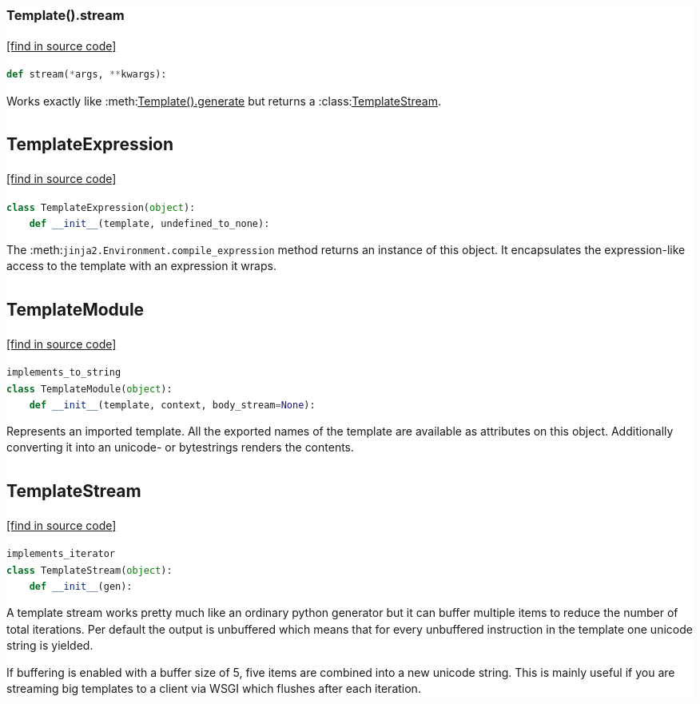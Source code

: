 ### Template().stream

[[find in source code]](..\..\..\..\..\env\Lib\site-packages\jinja2\environment.py#L1106)

```python
def stream(*args, **kwargs):
```

Works exactly like :meth:[Template().generate](#templategenerate) but returns a
:class:[TemplateStream](#templatestream).

## TemplateExpression

[[find in source code]](..\..\..\..\..\env\Lib\site-packages\jinja2\environment.py#L1257)

```python
class TemplateExpression(object):
    def __init__(template, undefined_to_none):
```

The :meth:`jinja2.Environment.compile_expression` method returns an
instance of this object.  It encapsulates the expression-like access
to the template with an expression it wraps.

## TemplateModule

[[find in source code]](..\..\..\..\..\env\Lib\site-packages\jinja2\environment.py#L1222)

```python
implements_to_string
class TemplateModule(object):
    def __init__(template, context, body_stream=None):
```

Represents an imported template.  All the exported names of the
template are available as attributes on this object.  Additionally
converting it into an unicode- or bytestrings renders the contents.

## TemplateStream

[[find in source code]](..\..\..\..\..\env\Lib\site-packages\jinja2\environment.py#L1276)

```python
implements_iterator
class TemplateStream(object):
    def __init__(gen):
```

A template stream works pretty much like an ordinary python generator
but it can buffer multiple items to reduce the number of total iterations.
Per default the output is unbuffered which means that for every unbuffered
instruction in the template one unicode string is yielded.

If buffering is enabled with a buffer size of 5, five items are combined
into a new unicode string.  This is mainly useful if you are streaming
big templates to a client via WSGI which flushes after each iteration.
